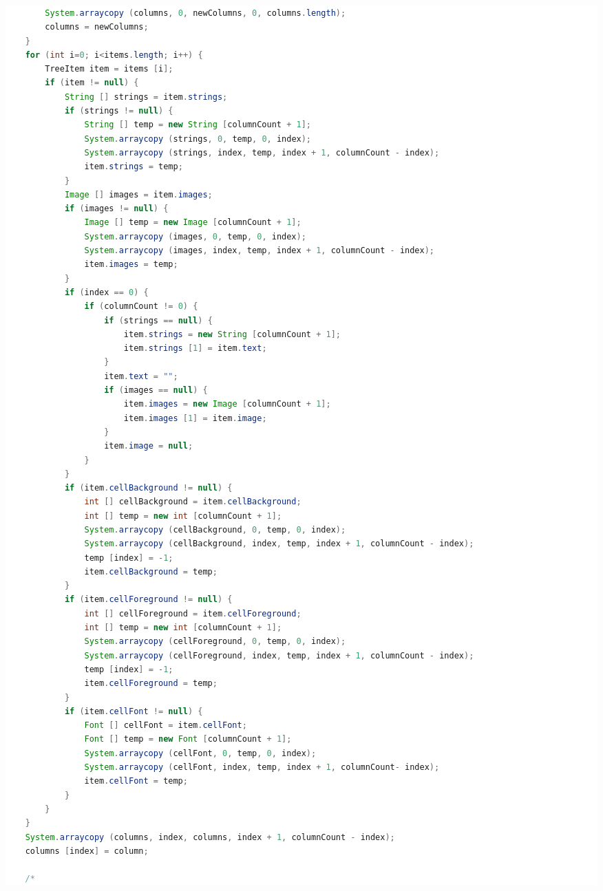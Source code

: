 ```java
		System.arraycopy (columns, 0, newColumns, 0, columns.length);
		columns = newColumns;
	}
	for (int i=0; i<items.length; i++) {
		TreeItem item = items [i];
		if (item != null) {
			String [] strings = item.strings;
			if (strings != null) {
				String [] temp = new String [columnCount + 1];
				System.arraycopy (strings, 0, temp, 0, index);
				System.arraycopy (strings, index, temp, index + 1, columnCount - index);
				item.strings = temp;
			}
			Image [] images = item.images;
			if (images != null) {
				Image [] temp = new Image [columnCount + 1];
				System.arraycopy (images, 0, temp, 0, index);
				System.arraycopy (images, index, temp, index + 1, columnCount - index);
				item.images = temp;
			}
			if (index == 0) {
				if (columnCount != 0) {
					if (strings == null) {
						item.strings = new String [columnCount + 1];
						item.strings [1] = item.text;
					}
					item.text = "";
					if (images == null) {
						item.images = new Image [columnCount + 1];
						item.images [1] = item.image;
					}
					item.image = null;
				}
			}
			if (item.cellBackground != null) {
				int [] cellBackground = item.cellBackground;
				int [] temp = new int [columnCount + 1];
				System.arraycopy (cellBackground, 0, temp, 0, index);
				System.arraycopy (cellBackground, index, temp, index + 1, columnCount - index);
				temp [index] = -1;
				item.cellBackground = temp;
			}
			if (item.cellForeground != null) {
				int [] cellForeground = item.cellForeground;
				int [] temp = new int [columnCount + 1];
				System.arraycopy (cellForeground, 0, temp, 0, index);
				System.arraycopy (cellForeground, index, temp, index + 1, columnCount - index);
				temp [index] = -1;
				item.cellForeground = temp;
			}
			if (item.cellFont != null) {
				Font [] cellFont = item.cellFont;
				Font [] temp = new Font [columnCount + 1];
				System.arraycopy (cellFont, 0, temp, 0, index);
				System.arraycopy (cellFont, index, temp, index + 1, columnCount- index);
				item.cellFont = temp;
			}
		}
	}
	System.arraycopy (columns, index, columns, index + 1, columnCount - index);
	columns [index] = column;
	
	/*
```